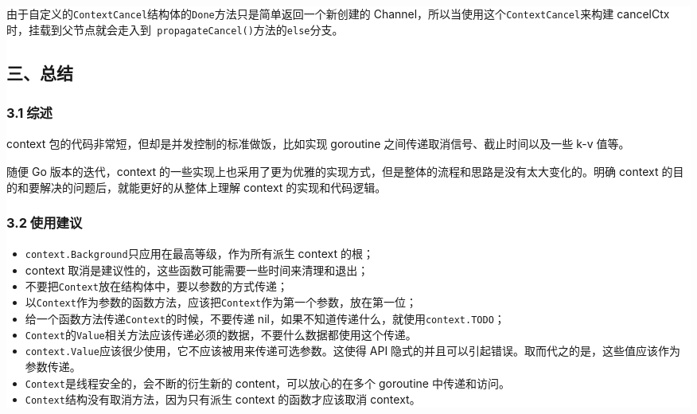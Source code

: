 由于自定义的`ContextCancel`结构体的`Done`方法只是简单返回一个新创建的 Channel，所以当使用这个`ContextCancel`来构建 cancelCtx 时，挂载到父节点就会走入到` propagateCancel()`方法的`else`分支。

## 三、总结

### 3.1 综述

context 包的代码非常短，但却是并发控制的标准做饭，比如实现 goroutine 之间传递取消信号、截止时间以及一些 k-v 值等。

随便 Go 版本的迭代，context 的一些实现上也采用了更为优雅的实现方式，但是整体的流程和思路是没有太大变化的。明确 context 的目的和要解决的问题后，就能更好的从整体上理解 context 的实现和代码逻辑。

### 3.2 使用建议

* `context.Background`只应用在最高等级，作为所有派生 context 的根；
* context 取消是建议性的，这些函数可能需要一些时间来清理和退出；
* 不要把`Context`放在结构体中，要以参数的方式传递；
* 以`Context`作为参数的函数方法，应该把`Context`作为第一个参数，放在第一位；
* 给一个函数方法传递`Context`的时候，不要传递 nil，如果不知道传递什么，就使用`context.TODO`；
* `Context`的`Value`相关方法应该传递必须的数据，不要什么数据都使用这个传递。
* `context.Value`应该很少使用，它不应该被用来传递可选参数。这使得 API 隐式的并且可以引起错误。取而代之的是，这些值应该作为参数传递。
* `Context`是线程安全的，会不断的衍生新的 content，可以放心的在多个 goroutine 中传递和访问。
* `Context`结构没有取消方法，因为只有派生 context 的函数才应该取消 context。




